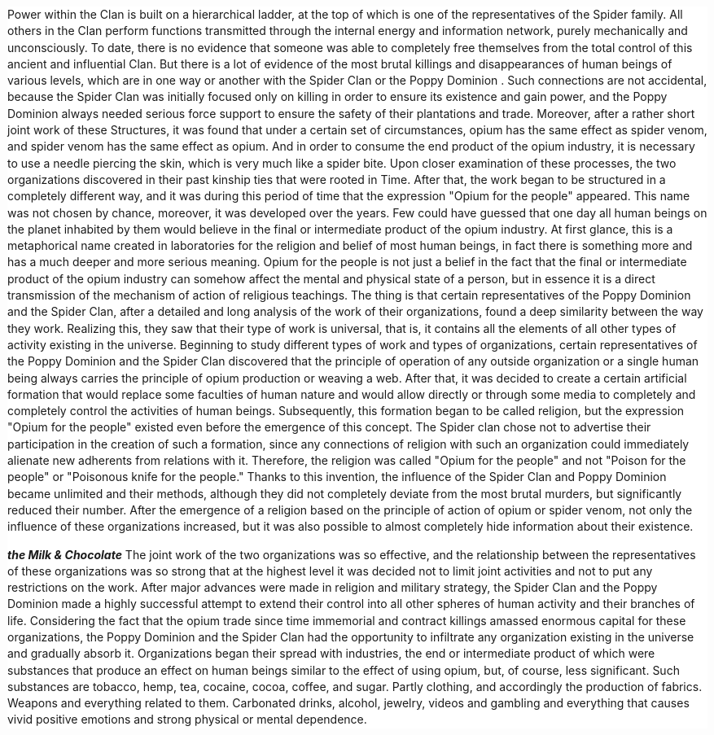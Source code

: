 Power within the Clan is built on a hierarchical ladder, at the top of which is one of the representatives of the Spider family. All others in the Clan perform functions transmitted through the internal energy and information network, purely mechanically and unconsciously. To date, there is no evidence that someone was able to completely free themselves from the total control of this ancient and influential Clan. But there is a lot of evidence of the most brutal killings and disappearances of human beings of various levels, which are in one way or another with the Spider Clan or the Poppy Dominion . Such connections are not accidental, because the Spider Clan was initially focused only on killing in order to ensure its existence and gain power, and the Poppy Dominion  always needed serious force support to ensure the safety of their plantations and trade. Moreover, after a rather short joint work of these Structures, it was found that under a certain set of circumstances, opium has the same effect as spider venom, and spider venom has the same effect as opium. And in order to consume the end product of the opium industry, it is necessary to use a needle piercing the skin, which is very much like a spider bite. Upon closer examination of these processes, the two organizations discovered in their past kinship ties that were rooted in Time. After that, the work began to be structured in a completely different way, and it was during this period of time that the expression "Opium for the people" appeared.
This name was not chosen by chance, moreover, it was developed over the years. Few could have guessed that one day all human beings on the planet inhabited by them would believe in the final or intermediate product of the opium industry. At first glance, this is a metaphorical name created in laboratories for the religion and belief of most human beings, in fact there is something more and has a much deeper and more serious meaning. Opium for the people is not just a belief in the fact that the final or intermediate product of the opium industry can somehow affect the mental and physical state of a person, but in essence it is a direct transmission of the mechanism of action of religious teachings. The thing is that certain representatives of the Poppy Dominion  and the Spider Clan, after a detailed and long analysis of the work of their organizations, found a deep similarity between the way they work. Realizing this, they saw that their type of work is universal, that is, it contains all the elements of all other types of activity existing in the universe. Beginning to study different types of work and types of organizations, certain representatives of the Poppy Dominion  and the Spider Clan discovered that the principle of operation of any outside organization or a single human being always carries the principle of opium production or weaving a web. After that, it was decided to create a certain artificial formation that would replace some faculties of human nature and would allow directly or through some media to completely and completely control the activities of human beings. Subsequently, this formation began to be called religion, but the expression "Opium for the people" existed even before the emergence of this concept. The Spider clan chose not to advertise their participation in the creation of such a formation, since any connections of religion with such an organization could immediately alienate new adherents from relations with it. Therefore, the religion was called "Opium for the people" and not "Poison for the people" or "Poisonous knife for the people." Thanks to this invention, the influence of the Spider Clan and Poppy Dominion  became unlimited and their methods, although they did not completely deviate from the most brutal murders, but significantly reduced their number. After the emergence of a religion based on the principle of action of opium or spider venom, not only the influence of these organizations increased, but it was also possible to almost completely hide information about their existence.

***the Milk & Chocolate***
The joint work of the two organizations was so effective, and the relationship between the representatives of these organizations was so strong that at the highest level it was decided not to limit joint activities and not to put any restrictions on the work. After major advances were made in religion and military strategy, the Spider Clan and the Poppy Dominion  made a highly successful attempt to extend their control into all other spheres of human activity and their branches of life. Considering the fact that the opium trade since time immemorial and contract killings amassed enormous capital for these organizations, the Poppy Dominion  and the Spider Clan had the opportunity to infiltrate any organization existing in the universe and gradually absorb it. Organizations began their spread with industries, the end or intermediate product of which were substances that produce an effect on human beings similar to the effect of using opium, but, of course, less significant. Such substances are tobacco, hemp, tea, cocaine, cocoa, coffee, and sugar. Partly clothing, and accordingly the production of fabrics. Weapons and everything related to them. Carbonated drinks, alcohol, jewelry, videos and gambling and everything that causes vivid positive emotions and strong physical or mental dependence.